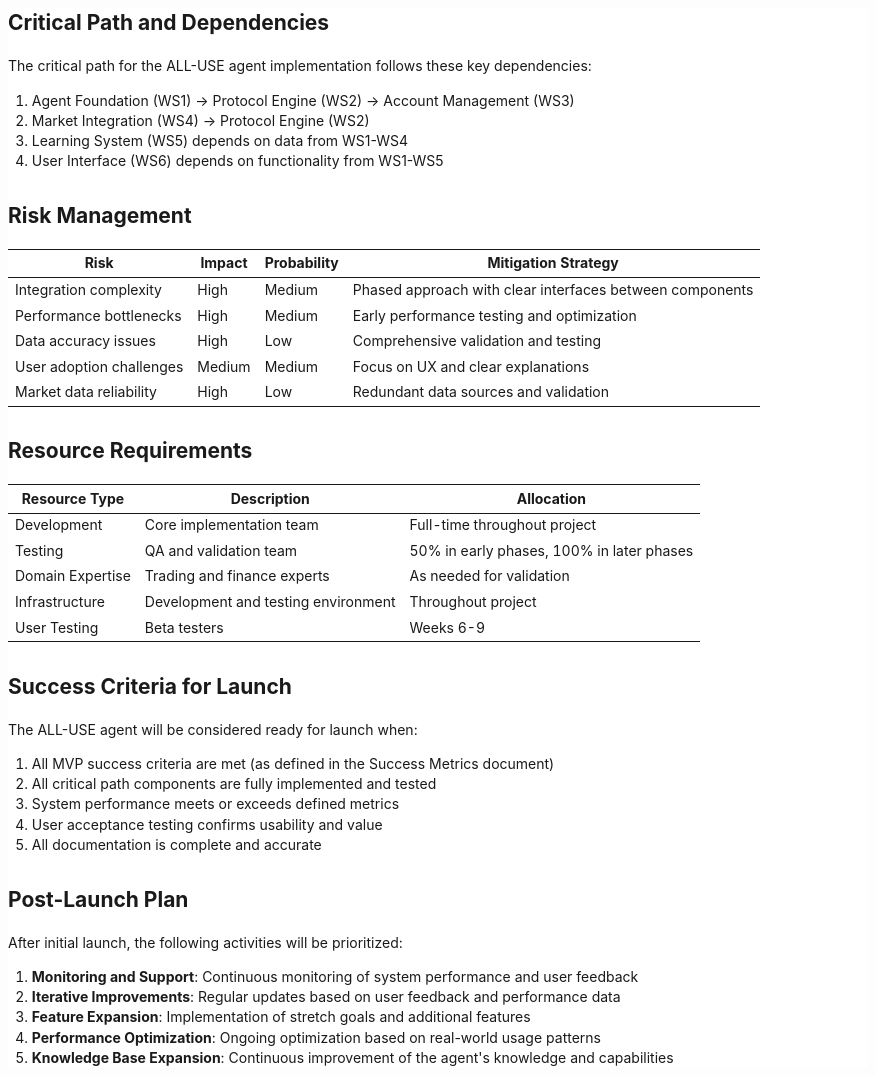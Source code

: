 ## Critical Path and Dependencies

The critical path for the ALL-USE agent implementation follows these key dependencies:

1. Agent Foundation (WS1) → Protocol Engine (WS2) → Account Management (WS3)
2. Market Integration (WS4) → Protocol Engine (WS2)
3. Learning System (WS5) depends on data from WS1-WS4
4. User Interface (WS6) depends on functionality from WS1-WS5

## Risk Management

| Risk | Impact | Probability | Mitigation Strategy |
|------|--------|------------|---------------------|
| Integration complexity | High | Medium | Phased approach with clear interfaces between components |
| Performance bottlenecks | High | Medium | Early performance testing and optimization |
| Data accuracy issues | High | Low | Comprehensive validation and testing |
| User adoption challenges | Medium | Medium | Focus on UX and clear explanations |
| Market data reliability | High | Low | Redundant data sources and validation |

## Resource Requirements

| Resource Type | Description | Allocation |
|--------------|-------------|------------|
| Development | Core implementation team | Full-time throughout project |
| Testing | QA and validation team | 50% in early phases, 100% in later phases |
| Domain Expertise | Trading and finance experts | As needed for validation |
| Infrastructure | Development and testing environment | Throughout project |
| User Testing | Beta testers | Weeks 6-9 |

## Success Criteria for Launch

The ALL-USE agent will be considered ready for launch when:

1. All MVP success criteria are met (as defined in the Success Metrics document)
2. All critical path components are fully implemented and tested
3. System performance meets or exceeds defined metrics
4. User acceptance testing confirms usability and value
5. All documentation is complete and accurate

## Post-Launch Plan

After initial launch, the following activities will be prioritized:

1. **Monitoring and Support**: Continuous monitoring of system performance and user feedback
2. **Iterative Improvements**: Regular updates based on user feedback and performance data
3. **Feature Expansion**: Implementation of stretch goals and additional features
4. **Performance Optimization**: Ongoing optimization based on real-world usage patterns
5. **Knowledge Base Expansion**: Continuous improvement of the agent's knowledge and capabilities
